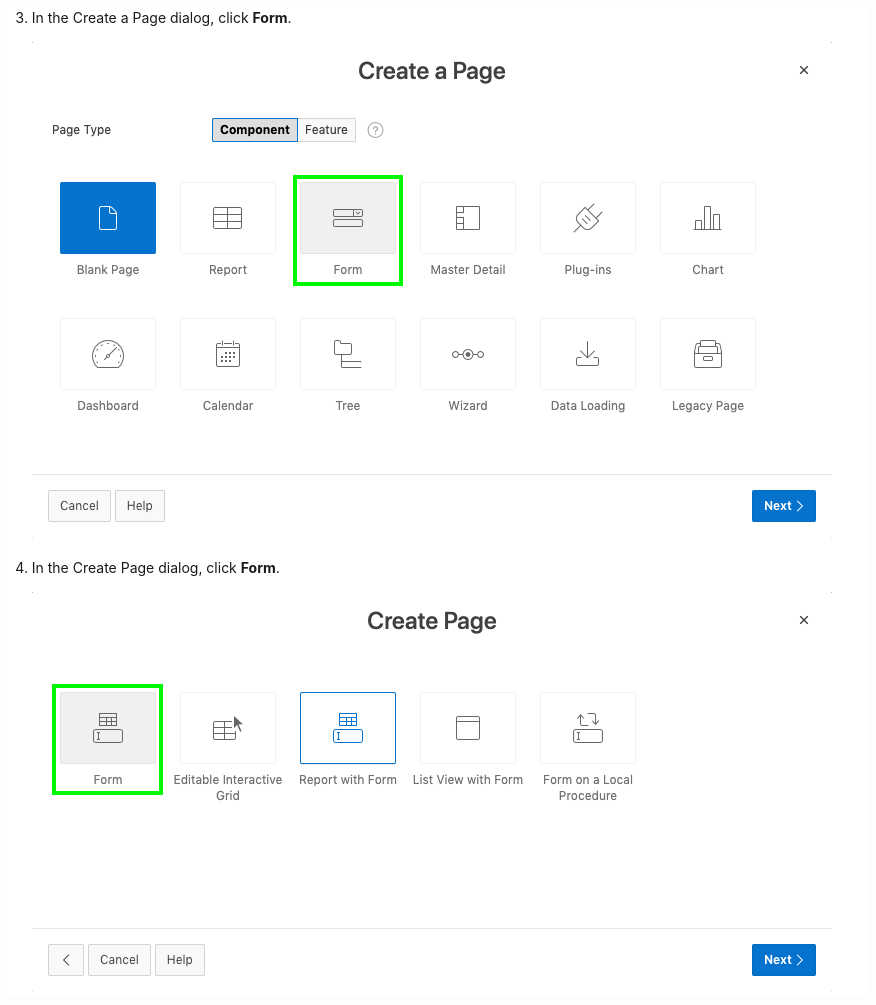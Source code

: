 3. In the Create a Page dialog, click **Form**.

    ![](images/6/select-form.png)

4. In the Create Page dialog, click **Form**.

    ![](images/6/select-form-page.png)
